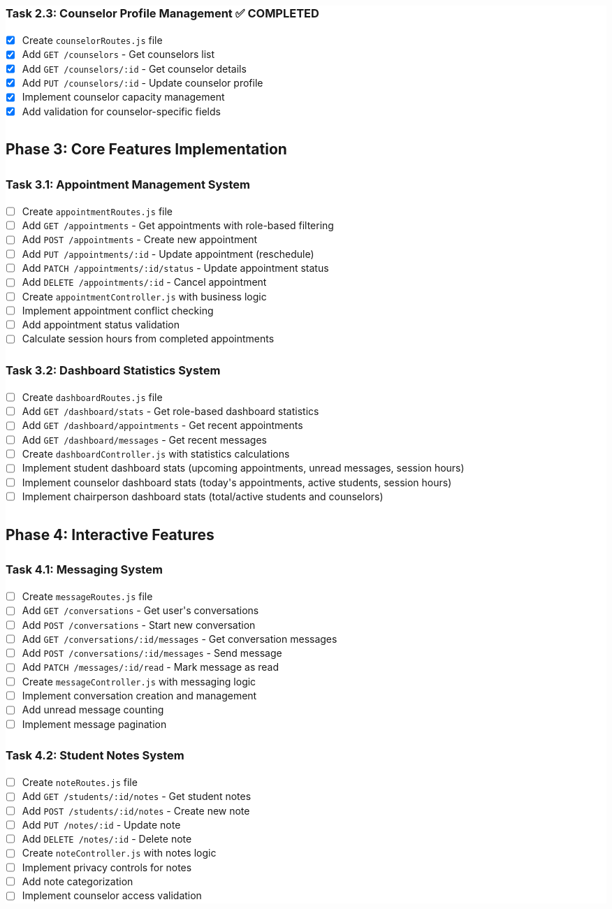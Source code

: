 ### Task 2.3: Counselor Profile Management ✅ COMPLETED
- [x] Create `counselorRoutes.js` file
- [x] Add `GET /counselors` - Get counselors list
- [x] Add `GET /counselors/:id` - Get counselor details
- [x] Add `PUT /counselors/:id` - Update counselor profile
- [x] Implement counselor capacity management
- [x] Add validation for counselor-specific fields

## Phase 3: Core Features Implementation

### Task 3.1: Appointment Management System
- [ ] Create `appointmentRoutes.js` file
- [ ] Add `GET /appointments` - Get appointments with role-based filtering
- [ ] Add `POST /appointments` - Create new appointment
- [ ] Add `PUT /appointments/:id` - Update appointment (reschedule)
- [ ] Add `PATCH /appointments/:id/status` - Update appointment status
- [ ] Add `DELETE /appointments/:id` - Cancel appointment
- [ ] Create `appointmentController.js` with business logic
- [ ] Implement appointment conflict checking
- [ ] Add appointment status validation
- [ ] Calculate session hours from completed appointments

### Task 3.2: Dashboard Statistics System
- [ ] Create `dashboardRoutes.js` file
- [ ] Add `GET /dashboard/stats` - Get role-based dashboard statistics
- [ ] Add `GET /dashboard/appointments` - Get recent appointments
- [ ] Add `GET /dashboard/messages` - Get recent messages
- [ ] Create `dashboardController.js` with statistics calculations
- [ ] Implement student dashboard stats (upcoming appointments, unread messages, session hours)
- [ ] Implement counselor dashboard stats (today's appointments, active students, session hours)
- [ ] Implement chairperson dashboard stats (total/active students and counselors)

## Phase 4: Interactive Features

### Task 4.1: Messaging System
- [ ] Create `messageRoutes.js` file
- [ ] Add `GET /conversations` - Get user's conversations
- [ ] Add `POST /conversations` - Start new conversation
- [ ] Add `GET /conversations/:id/messages` - Get conversation messages
- [ ] Add `POST /conversations/:id/messages` - Send message
- [ ] Add `PATCH /messages/:id/read` - Mark message as read
- [ ] Create `messageController.js` with messaging logic
- [ ] Implement conversation creation and management
- [ ] Add unread message counting
- [ ] Implement message pagination

### Task 4.2: Student Notes System
- [ ] Create `noteRoutes.js` file
- [ ] Add `GET /students/:id/notes` - Get student notes
- [ ] Add `POST /students/:id/notes` - Create new note
- [ ] Add `PUT /notes/:id` - Update note
- [ ] Add `DELETE /notes/:id` - Delete note
- [ ] Create `noteController.js` with notes logic
- [ ] Implement privacy controls for notes
- [ ] Add note categorization
- [ ] Implement counselor access validation
